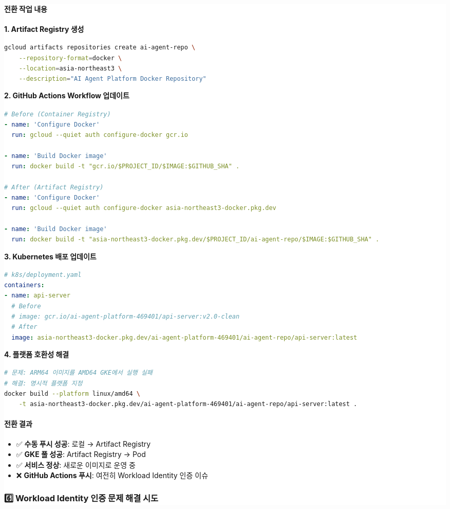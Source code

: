 #### 전환 작업 내용

**1. Artifact Registry 생성**
```bash
gcloud artifacts repositories create ai-agent-repo \
    --repository-format=docker \
    --location=asia-northeast3 \
    --description="AI Agent Platform Docker Repository"
```

**2. GitHub Actions Workflow 업데이트**
```yaml
# Before (Container Registry)
- name: 'Configure Docker'
  run: gcloud --quiet auth configure-docker gcr.io

- name: 'Build Docker image'
  run: docker build -t "gcr.io/$PROJECT_ID/$IMAGE:$GITHUB_SHA" .

# After (Artifact Registry)  
- name: 'Configure Docker'
  run: gcloud --quiet auth configure-docker asia-northeast3-docker.pkg.dev

- name: 'Build Docker image'
  run: docker build -t "asia-northeast3-docker.pkg.dev/$PROJECT_ID/ai-agent-repo/$IMAGE:$GITHUB_SHA" .
```

**3. Kubernetes 배포 업데이트**
```yaml
# k8s/deployment.yaml
containers:
- name: api-server
  # Before
  # image: gcr.io/ai-agent-platform-469401/api-server:v2.0-clean
  # After  
  image: asia-northeast3-docker.pkg.dev/ai-agent-platform-469401/ai-agent-repo/api-server:latest
```

**4. 플랫폼 호환성 해결**
```bash
# 문제: ARM64 이미지를 AMD64 GKE에서 실행 실패
# 해결: 명시적 플랫폼 지정
docker build --platform linux/amd64 \
    -t asia-northeast3-docker.pkg.dev/ai-agent-platform-469401/ai-agent-repo/api-server:latest .
```

#### 전환 결과
- ✅ **수동 푸시 성공**: 로컬 → Artifact Registry
- ✅ **GKE 풀 성공**: Artifact Registry → Pod
- ✅ **서비스 정상**: 새로운 이미지로 운영 중
- ❌ **GitHub Actions 푸시**: 여전히 Workload Identity 인증 이슈

### 6️⃣ Workload Identity 인증 문제 해결 시도
